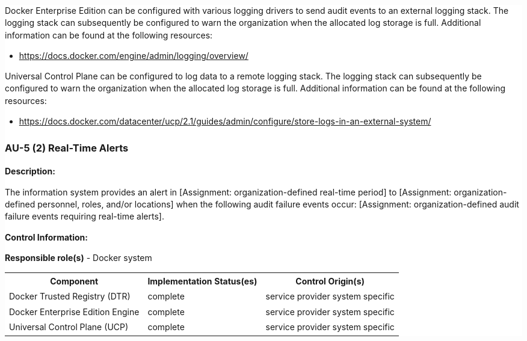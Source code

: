</div>
<div id="b6ea6hh223e000as9r1g" class="tab-pane fade">
Docker Enterprise Edition can be configured with various logging
drivers to send audit events to an external logging stack. The logging
stack can subsequently be configured to warn the organization when the
allocated log storage is full. Additional information can be found at
the following resources:


<ul>
<li><a href="https://docs.docker.com/engine/admin/logging/overview/">https://docs.docker.com/engine/admin/logging/overview/</a></li>
</ul>

</div>
<div id="b6ea6hh223e000as9r20" class="tab-pane fade">
Universal Control Plane can be configured to log data to a remote
logging stack. The logging stack can subsequently be configured to
warn the organization when the allocated log storage is full.
Additional information can be found at the following resources:


<ul>
<li><a href="https://docs.docker.com/datacenter/ucp/2.1/guides/admin/configure/store-logs-in-an-external-system/">https://docs.docker.com/datacenter/ucp/2.1/guides/admin/configure/store-logs-in-an-external-system/</a></li>
</ul>

</div>
</div>

### AU-5 (2) Real-Time Alerts

**Description:**

The information system provides an alert in [Assignment: organization-defined real-time period] to [Assignment: organization-defined personnel, roles, and/or locations] when the following audit failure events occur: [Assignment: organization-defined audit failure events requiring real-time alerts].

**Control Information:**

**Responsible role(s)** - Docker system

<table>
<tr>
<th>Component</th>
<th>Implementation Status(es)</th>
<th>Control Origin(s)</th>
</tr>
<tr>
<td>Docker Trusted Registry (DTR)</td>
<td>complete<br/></td>
<td>service provider system specific<br/></td>
</tr>
<tr>
<td>Docker Enterprise Edition Engine</td>
<td>complete<br/></td>
<td>service provider system specific<br/></td>
</tr>
<tr>
<td>Universal Control Plane (UCP)</td>
<td>complete<br/></td>
<td>service provider system specific<br/></td>
</tr>
</table>
